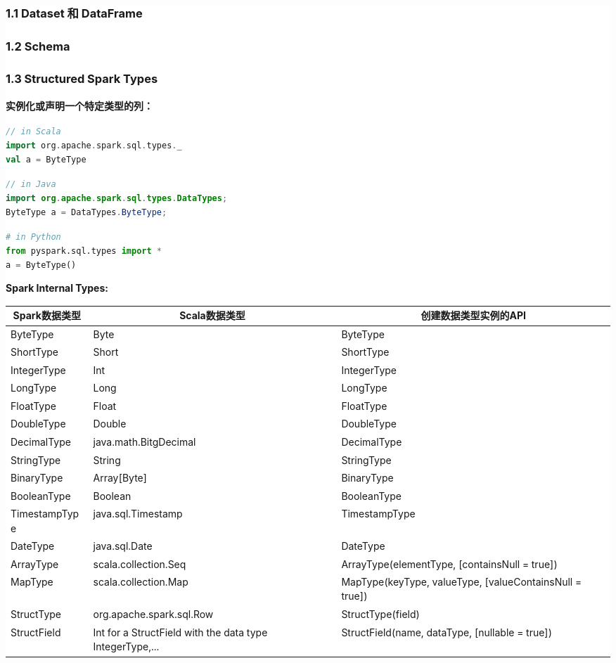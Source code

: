 ### 1.1 Dataset 和 DataFrame


### 1.2 Schema


### 1.3 Structured Spark Types

**实例化或声明一个特定类型的列：**

```scala
// in Scala
import org.apache.spark.sql.types._
val a = ByteType
```

```java
// in Java
import org.apache.spark.sql.types.DataTypes;
ByteType a = DataTypes.ByteType;
```

```python
# in Python
from pyspark.sql.types import *
a = ByteType()
```

**Spark Internal Types:**

|Spark数据类型|Scala数据类型|创建数据类型实例的API|
|------------|-------------|-------------------|
|ByteType|Byte|ByteType|
|ShortType|Short|ShortType|
|IntegerType|Int|IntegerType|
|LongType|Long|LongType|
|FloatType|Float|FloatType|
|DoubleType|Double|DoubleType|
|DecimalType|java.math.BitgDecimal|DecimalType|
|StringType|String|StringType|
|BinaryType|Array[Byte]|BinaryType|
|BooleanType|Boolean|BooleanType|
|TimestampType|java.sql.Timestamp|TimestampType|
|DateType|java.sql.Date|DateType|
|ArrayType|scala.collection.Seq|ArrayType(elementType, [containsNull = true])|
|MapType|scala.collection.Map|MapType(keyType, valueType, [valueContainsNull = true])|
|StructType|org.apache.spark.sql.Row|StructType(field)|
|StructField|Int for a StructField with the data type IntegerType,...|StructField(name, dataType, [nullable = true])|
